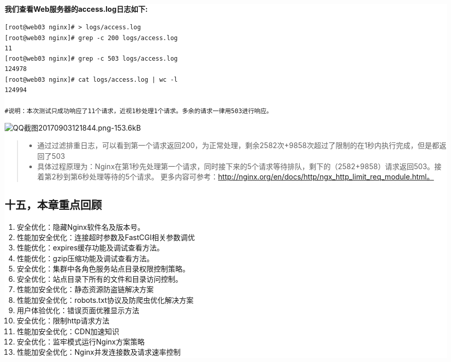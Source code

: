 **我们查看Web服务器的access.log日志如下:**

```
[root@web03 nginx]# > logs/access.log 
[root@web03 nginx]# grep -c 200 logs/access.log 
11
[root@web03 nginx]# grep -c 503 logs/access.log 
124978
[root@web03 nginx]# cat logs/access.log | wc -l
124994

#说明：本次测试只成功响应了11个请求，近视1秒处理1个请求。多余的请求一律用503进行响应。
```

![QQ截图20170903121844.png-153.6kB](http://static.zybuluo.com/chensiqi/r02m7kze6ppm171wzm6dg3uw/QQ%E6%88%AA%E5%9B%BE20170903121844.png)

> - 通过过滤排重日志，可以看到第一个请求返回200，为正常处理，剩余2582次+9858次超过了限制的在1秒内执行完成，但是都返回了503
> - 具体过程原理为：Nginx在第1秒先处理第一个请求，同时接下来的5个请求等待排队，剩下的（2582+9858）请求返回503。接着第2秒到第6秒处理等待的5个请求。
>    更多内容可参考：http://nginx.org/en/docs/http/ngx_http_limit_req_module.html。

## 十五，本章重点回顾

1. 安全优化：隐藏Nginx软件名及版本号。
2. 性能加安全优化：连接超时参数及FastCGI相关参数调优
3. 性能优化：expires缓存功能及调试查看方法。
4. 性能优化：gzip压缩功能及调试查看方法。
5. 安全优化：集群中各角色服务站点目录权限控制策略。
6. 安全优化：站点目录下所有的文件和目录访问控制。
7. 性能加安全优化：静态资源防盗链解决方案
8. 性能加安全优化：robots.txt协议及防爬虫优化解决方案
9. 用户体验优化：错误页面优雅显示方法
10. 安全优化：限制http请求方法
11. 性能加安全优化：CDN加速知识
12. 安全优化：监牢模式运行Nginx方案策略
13. 性能加安全优化：Nginx并发连接数及请求速率控制
